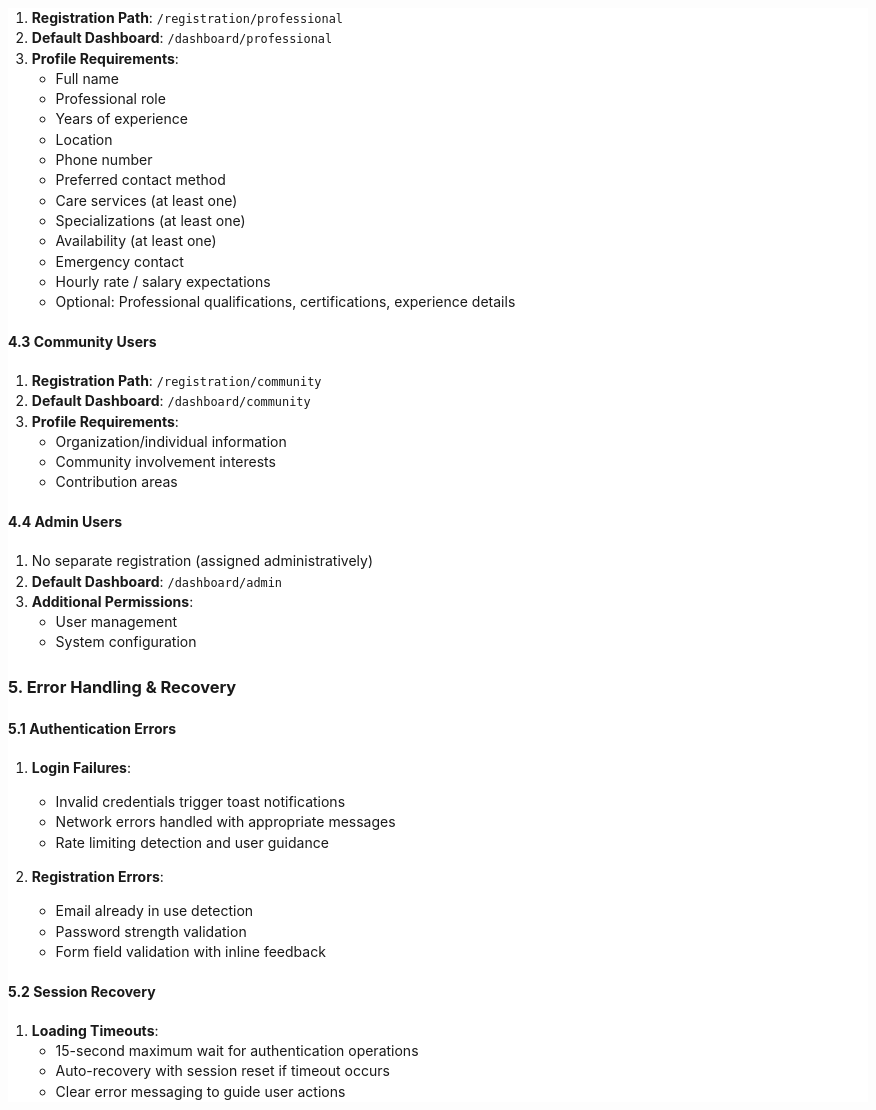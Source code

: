 1. **Registration Path**: `/registration/professional`
2. **Default Dashboard**: `/dashboard/professional`
3. **Profile Requirements**:
   - Full name
   - Professional role
   - Years of experience
   - Location
   - Phone number
   - Preferred contact method
   - Care services (at least one)
   - Specializations (at least one)
   - Availability (at least one)
   - Emergency contact
   - Hourly rate / salary expectations
   - Optional: Professional qualifications, certifications, experience details

#### 4.3 Community Users

1. **Registration Path**: `/registration/community`
2. **Default Dashboard**: `/dashboard/community`
3. **Profile Requirements**:
   - Organization/individual information
   - Community involvement interests
   - Contribution areas

#### 4.4 Admin Users

1. No separate registration (assigned administratively)
2. **Default Dashboard**: `/dashboard/admin`
3. **Additional Permissions**:
   - User management
   - System configuration

### 5. Error Handling & Recovery

#### 5.1 Authentication Errors

1. **Login Failures**:
   - Invalid credentials trigger toast notifications
   - Network errors handled with appropriate messages
   - Rate limiting detection and user guidance

2. **Registration Errors**:
   - Email already in use detection
   - Password strength validation
   - Form field validation with inline feedback

#### 5.2 Session Recovery

1. **Loading Timeouts**:
   - 15-second maximum wait for authentication operations
   - Auto-recovery with session reset if timeout occurs
   - Clear error messaging to guide user actions
